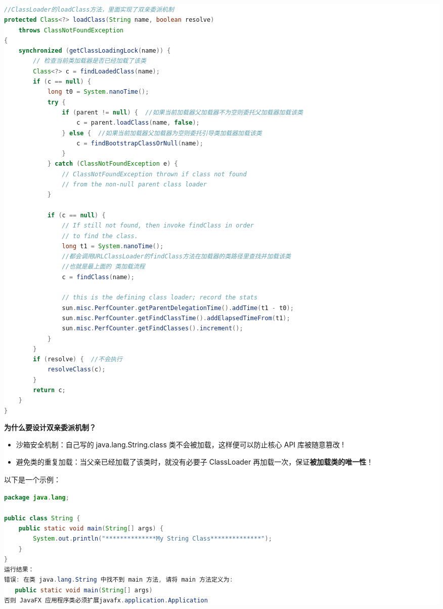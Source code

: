 ```java
//ClassLoader的loadClass方法，里面实现了双亲委派机制
protected Class<?> loadClass(String name, boolean resolve)
    throws ClassNotFoundException
{
    synchronized (getClassLoadingLock(name)) {
        // 检查当前类加载器是否已经加载了该类
        Class<?> c = findLoadedClass(name);
        if (c == null) {
            long t0 = System.nanoTime();
            try {
                if (parent != null) {  //如果当前加载器父加载器不为空则委托父加载器加载该类
                    c = parent.loadClass(name, false);
                } else {  //如果当前加载器父加载器为空则委托引导类加载器加载该类
                    c = findBootstrapClassOrNull(name);
                }
            } catch (ClassNotFoundException e) {
                // ClassNotFoundException thrown if class not found
                // from the non-null parent class loader
            }
 
            if (c == null) {
                // If still not found, then invoke findClass in order
                // to find the class.
                long t1 = System.nanoTime();
                //都会调用URLClassLoader的findClass方法在加载器的类路径里查找并加载该类
                //也就是最上面的 类加载流程
                c = findClass(name);
 
                // this is the defining class loader; record the stats
                sun.misc.PerfCounter.getParentDelegationTime().addTime(t1 - t0);
                sun.misc.PerfCounter.getFindClassTime().addElapsedTimeFrom(t1);
                sun.misc.PerfCounter.getFindClasses().increment();
            }
        }
        if (resolve) {  //不会执行
            resolveClass(c);
        }
        return c;
    }
}
```

**为什么要设计双亲委派机制？**

- 沙箱安全机制：自己写的 java.lang.String.class 类不会被加载，这样便可以防止核心 API 库被随意篡改  !

- 避免类的重复加载：当父亲已经加载了该类时，就没有必要子 ClassLoader 再加载一次，保证**被加载类的唯一性**！

以下是一个示例：

```java
package java.lang;
 
public class String {
    public static void main(String[] args) {
        System.out.println("**************My String Class**************");
    }
}
运行结果：
错误: 在类 java.lang.String 中找不到 main 方法, 请将 main 方法定义为:
   public static void main(String[] args)
否则 JavaFX 应用程序类必须扩展javafx.application.Application
```
